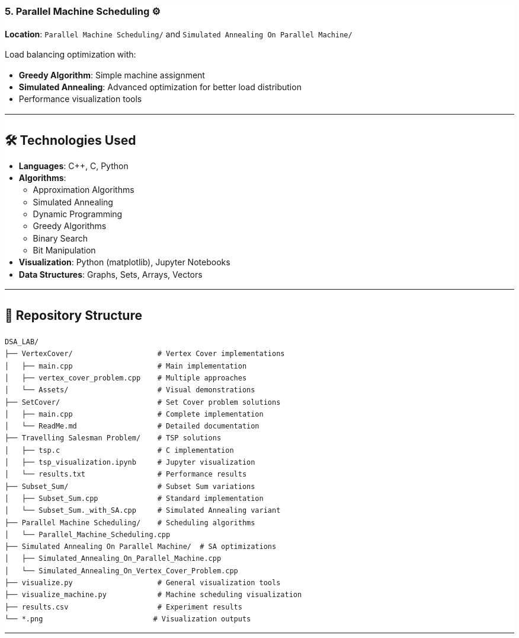 ### 5. **Parallel Machine Scheduling** ⚙️
**Location**: `Parallel Machine Scheduling/` and `Simulated Annealing On Parallel Machine/`

Load balancing optimization with:
- **Greedy Algorithm**: Simple machine assignment
- **Simulated Annealing**: Advanced optimization for better load distribution
- Performance visualization tools

---

## 🛠️ Technologies Used

- **Languages**: C++, C, Python
- **Algorithms**: 
  - Approximation Algorithms
  - Simulated Annealing
  - Dynamic Programming
  - Greedy Algorithms
  - Binary Search
  - Bit Manipulation
- **Visualization**: Python (matplotlib), Jupyter Notebooks
- **Data Structures**: Graphs, Sets, Arrays, Vectors

---

## 📁 Repository Structure

```
DSA_LAB/
├── VertexCover/                    # Vertex Cover implementations
│   ├── main.cpp                    # Main implementation
│   ├── vertex_cover_problem.cpp    # Multiple approaches
│   └── Assets/                     # Visual demonstrations
├── SetCover/                       # Set Cover problem solutions
│   ├── main.cpp                    # Complete implementation
│   └── ReadMe.md                   # Detailed documentation
├── Travelling Salesman Problem/    # TSP solutions
│   ├── tsp.c                       # C implementation
│   ├── tsp_visualization.ipynb     # Jupyter visualization
│   └── results.txt                 # Performance results
├── Subset_Sum/                     # Subset Sum variations
│   ├── Subset_Sum.cpp              # Standard implementation
│   └── Subset_Sum._with_SA.cpp     # Simulated Annealing variant
├── Parallel Machine Scheduling/    # Scheduling algorithms
│   └── Parallel_Machine_Scheduling.cpp
├── Simulated Annealing On Parallel Machine/  # SA optimizations
│   ├── Simulated_Annealing_On_Parallel_Machine.cpp
│   └── Simulated_Annealing_On_Vertex_Cover_Problem.cpp
├── visualize.py                    # General visualization tools
├── visualize_machine.py            # Machine scheduling visualization
├── results.csv                     # Experiment results
└── *.png                          # Visualization outputs
```

---